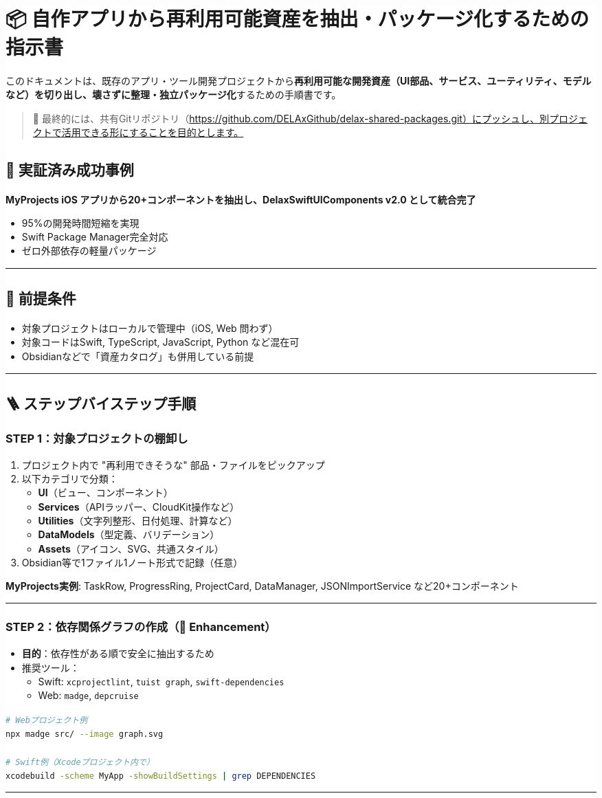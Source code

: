# 📦 自作アプリから再利用可能資産を抽出・パッケージ化するための指示書

このドキュメントは、既存のアプリ・ツール開発プロジェクトから**再利用可能な開発資産（UI部品、サービス、ユーティリティ、モデルなど）を切り出し、壊さずに整理・独立パッケージ化**するための手順書です。

> 🔁 最終的には、共有Gitリポジトリ（https://github.com/DELAxGithub/delax-shared-packages.git）にプッシュし、別プロジェクトで活用できる形にすることを目的とします。

## 🎯 実証済み成功事例

**MyProjects iOS アプリから20+コンポーネントを抽出し、DelaxSwiftUIComponents v2.0 として統合完了**
- 95%の開発時間短縮を実現
- Swift Package Manager完全対応
- ゼロ外部依存の軽量パッケージ

---

## 🔖 前提条件

- 対象プロジェクトはローカルで管理中（iOS, Web 問わず）
- 対象コードはSwift, TypeScript, JavaScript, Python など混在可
- Obsidianなどで「資産カタログ」も併用している前提

---

## 🪜 ステップバイステップ手順

### STEP 1：対象プロジェクトの棚卸し

1. プロジェクト内で "再利用できそうな" 部品・ファイルをピックアップ
2. 以下カテゴリで分類：
   - **UI**（ビュー、コンポーネント）
   - **Services**（APIラッパー、CloudKit操作など）
   - **Utilities**（文字列整形、日付処理、計算など）
   - **DataModels**（型定義、バリデーション）
   - **Assets**（アイコン、SVG、共通スタイル）
3. Obsidian等で1ファイル1ノート形式で記録（任意）

**MyProjects実例**: TaskRow, ProgressRing, ProjectCard, DataManager, JSONImportService など20+コンポーネント

---

### STEP 2：依存関係グラフの作成（🔧 Enhancement）

- **目的**：依存性がある順で安全に抽出するため
- 推奨ツール：
  - Swift: `xcprojectlint`, `tuist graph`, `swift-dependencies`
  - Web: `madge`, `depcruise`

```bash
# Webプロジェクト例
npx madge src/ --image graph.svg

# Swift例（Xcodeプロジェクト内で）
xcodebuild -scheme MyApp -showBuildSettings | grep DEPENDENCIES
```

---